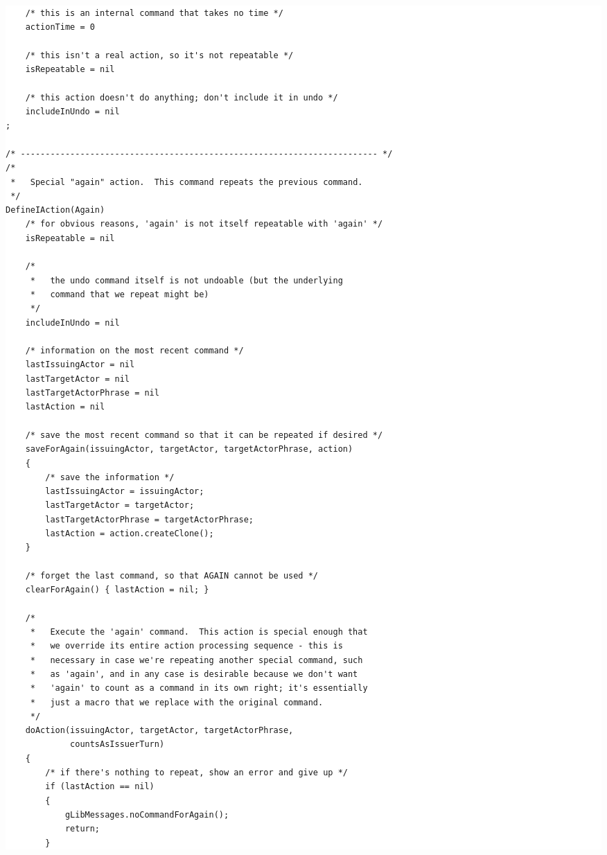         /* this is an internal command that takes no time */
        actionTime = 0

        /* this isn't a real action, so it's not repeatable */
        isRepeatable = nil

        /* this action doesn't do anything; don't include it in undo */
        includeInUndo = nil
    ;

    /* ------------------------------------------------------------------------ */
    /*
     *   Special "again" action.  This command repeats the previous command.
     */
    DefineIAction(Again)
        /* for obvious reasons, 'again' is not itself repeatable with 'again' */
        isRepeatable = nil

        /* 
         *   the undo command itself is not undoable (but the underlying
         *   command that we repeat might be) 
         */
        includeInUndo = nil

        /* information on the most recent command */
        lastIssuingActor = nil
        lastTargetActor = nil
        lastTargetActorPhrase = nil
        lastAction = nil

        /* save the most recent command so that it can be repeated if desired */
        saveForAgain(issuingActor, targetActor, targetActorPhrase, action)
        {
            /* save the information */
            lastIssuingActor = issuingActor;
            lastTargetActor = targetActor;
            lastTargetActorPhrase = targetActorPhrase;
            lastAction = action.createClone();
        }

        /* forget the last command, so that AGAIN cannot be used */
        clearForAgain() { lastAction = nil; }

        /* 
         *   Execute the 'again' command.  This action is special enough that
         *   we override its entire action processing sequence - this is
         *   necessary in case we're repeating another special command, such
         *   as 'again', and in any case is desirable because we don't want
         *   'again' to count as a command in its own right; it's essentially
         *   just a macro that we replace with the original command. 
         */
        doAction(issuingActor, targetActor, targetActorPhrase,
                 countsAsIssuerTurn)
        {
            /* if there's nothing to repeat, show an error and give up */
            if (lastAction == nil)
            {
                gLibMessages.noCommandForAgain();
                return;
            }
